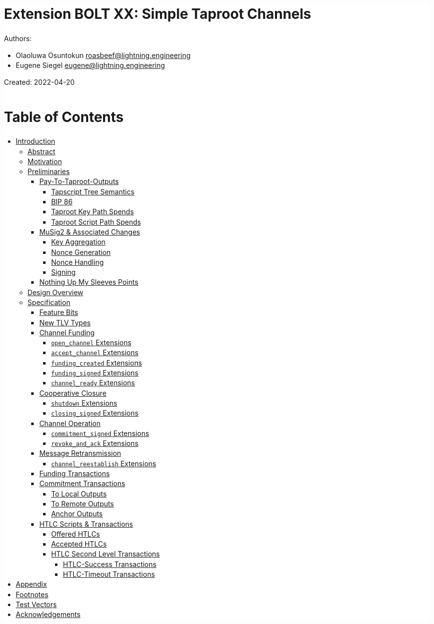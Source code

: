 # Extension BOLT XX: Simple Taproot Channels

Authors:
  * Olaoluwa Osuntokun <roasbeef@lightning.engineering>
  * Eugene Siegel <eugene@lightning.engineering>

Created: 2022-04-20

# Table of Contents

- [Introduction](#introduction)
  * [Abstract](#abstract)
  * [Motivation](#motivation)
  * [Preliminaries](#preliminaries)
    + [Pay-To-Taproot-Outputs](#pay-to-taproot-outputs)
      - [Tapscript Tree Semantics](#tapscript-tree-semantics)
      - [BIP 86](#bip-86)
      - [Taproot Key Path Spends](#taproot-key-path-spends)
      - [Taproot Script Path Spends](#taproot-script-path-spends)
    + [MuSig2 & Associated Changes](#musig2--associated-changes)
      - [Key Aggregation](#key-aggregation)
      - [Nonce Generation](#nonce-generation)
      - [Nonce Handling](#nonce-handling)
      - [Signing](#signing)
    + [Nothing Up My Sleeves Points](#nothing-up-my-sleeves-points)
  * [Design Overview](#design-overview)
  * [Specification](#specification)
    + [Feature Bits](#feature-bits)
    + [New TLV Types](#new-tlv-types)
    + [Channel Funding](#channel-funding)
      - [`open_channel` Extensions](#open_channel-extensions)
      - [`accept_channel` Extensions](#accept_channel-extensions)
      - [`funding_created` Extensions](#funding_created-extensions)
      - [`funding_signed` Extensions](#funding_signed-extensions)
      - [`channel_ready` Extensions](#channel_ready-extensions)
    + [Cooperative Closure](#cooperative-closure)
      - [`shutdown` Extensions](#shutdown-extensions)
      - [`closing_signed` Extensions](#closing_signed-extensions)
    + [Channel Operation](#channel-operation)
      - [`commitment_signed` Extensions](#commitment_signed-extensions)
      - [`revoke_and_ack` Extensions](#revoke_and_ack-extensions)
    + [Message Retransmission](#message-retransmission)
      - [`channel_reestablish` Extensions](#channel_reestablish-extensions)
    + [Funding Transactions](#funding-transactions)
    + [Commitment Transactions](#commitment-transactions)
      - [To Local Outputs](#to-local-outputs)
      - [To Remote Outputs](#to-remote-outputs)
      - [Anchor Outputs](#anchor-outputs)
    + [HTLC Scripts & Transactions](#htlc-scripts--transactions)
      - [Offered HTLCs](#offered-htlcs)
      - [Accepted HTLCs](#accepted-htlcs)
      - [HTLC Second Level Transactions](#htlc-second-level-transactions)
        * [HTLC-Success Transactions](#htlc-success-transactions)
        * [HTLC-Timeout Transactions](#htlc-timeout-transactions)
- [Appendix](#appendix)
- [Footnotes](#footnotes)
- [Test Vectors](#test-vectors)
- [Acknowledgements](#acknowledgements)
